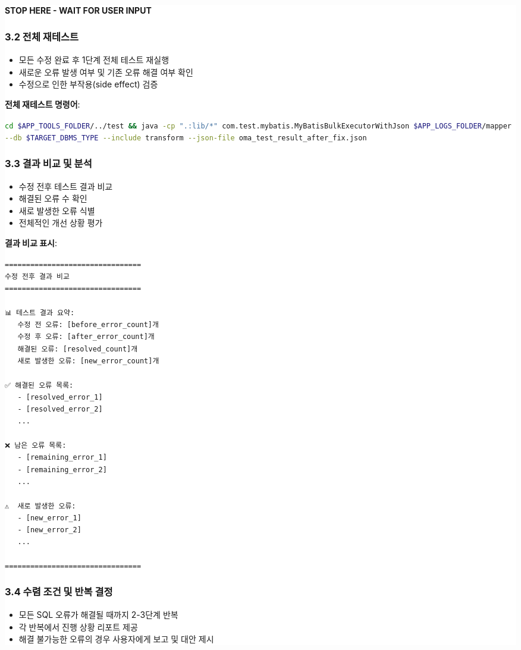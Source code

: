 **STOP HERE - WAIT FOR USER INPUT**

### 3.2 전체 재테스트
- 모든 수정 완료 후 1단계 전체 테스트 재실행
- 새로운 오류 발생 여부 및 기존 오류 해결 여부 확인
- 수정으로 인한 부작용(side effect) 검증

**전체 재테스트 명령어**:
```bash
cd $APP_TOOLS_FOLDER/../test && java -cp ".:lib/*" com.test.mybatis.MyBatisBulkExecutorWithJson $APP_LOGS_FOLDER/mapper --db $TARGET_DBMS_TYPE --include transform --json-file oma_test_result_after_fix.json
```

### 3.3 결과 비교 및 분석
- 수정 전후 테스트 결과 비교
- 해결된 오류 수 확인
- 새로 발생한 오류 식별
- 전체적인 개선 상황 평가

**결과 비교 표시**:
```
================================
수정 전후 결과 비교
================================

📊 테스트 결과 요약:
   수정 전 오류: [before_error_count]개
   수정 후 오류: [after_error_count]개
   해결된 오류: [resolved_count]개
   새로 발생한 오류: [new_error_count]개

✅ 해결된 오류 목록:
   - [resolved_error_1]
   - [resolved_error_2]
   ...

❌ 남은 오류 목록:
   - [remaining_error_1]
   - [remaining_error_2]
   ...

⚠️  새로 발생한 오류:
   - [new_error_1]
   - [new_error_2]
   ...

================================
```

### 3.4 수렴 조건 및 반복 결정
- 모든 SQL 오류가 해결될 때까지 2-3단계 반복
- 각 반복에서 진행 상황 리포트 제공
- 해결 불가능한 오류의 경우 사용자에게 보고 및 대안 제시

